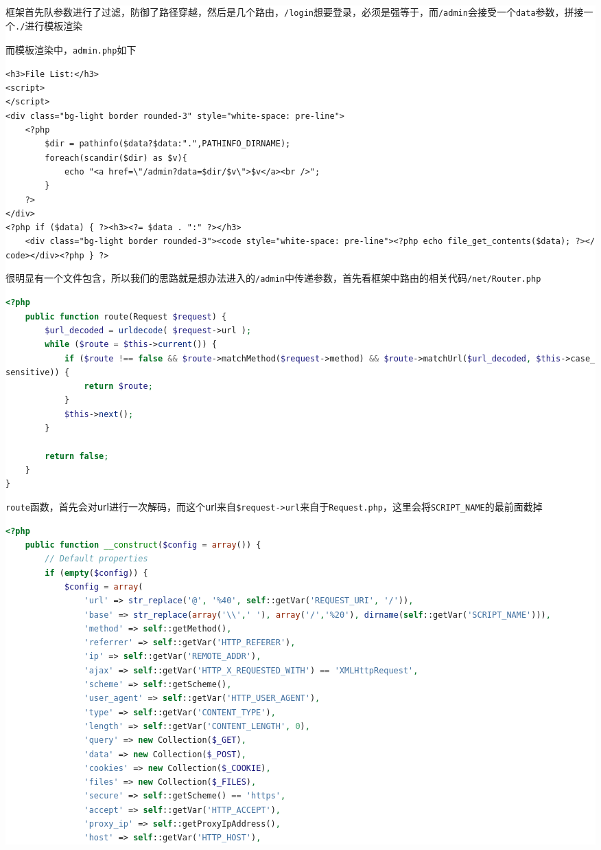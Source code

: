 
框架首先队参数进行了过滤，防御了路径穿越，然后是几个路由，`/login`想要登录，必须是强等于，而`/admin`会接受一个`data`参数，拼接一个`./`进行模板渲染

而模板渲染中，`admin.php`如下

```php+HTML
<h3>File List:</h3>
<script>
</script>
<div class="bg-light border rounded-3" style="white-space: pre-line">
    <?php
        $dir = pathinfo($data?$data:".",PATHINFO_DIRNAME);
        foreach(scandir($dir) as $v){
            echo "<a href=\"/admin?data=$dir/$v\">$v</a><br />";
        }
    ?>
</div>
<?php if ($data) { ?><h3><?= $data . ":" ?></h3>
    <div class="bg-light border rounded-3"><code style="white-space: pre-line"><?php echo file_get_contents($data); ?></code></div><?php } ?>
```

很明显有一个文件包含，所以我们的思路就是想办法进入的`/admin`中传递参数，首先看框架中路由的相关代码`/net/Router.php`

```php
<?php
    public function route(Request $request) {
        $url_decoded = urldecode( $request->url );
        while ($route = $this->current()) {
            if ($route !== false && $route->matchMethod($request->method) && $route->matchUrl($url_decoded, $this->case_sensitive)) {
                return $route;
            }
            $this->next();
        }

        return false;
    }
}
```

`route`函数，首先会对url进行一次解码，而这个url来自`$request->url`来自于`Request.php`，这里会将`SCRIPT_NAME`的最前面截掉

```php
<?php
    public function __construct($config = array()) {
        // Default properties
        if (empty($config)) {
            $config = array(
                'url' => str_replace('@', '%40', self::getVar('REQUEST_URI', '/')),
                'base' => str_replace(array('\\',' '), array('/','%20'), dirname(self::getVar('SCRIPT_NAME'))),
                'method' => self::getMethod(),
                'referrer' => self::getVar('HTTP_REFERER'),
                'ip' => self::getVar('REMOTE_ADDR'),
                'ajax' => self::getVar('HTTP_X_REQUESTED_WITH') == 'XMLHttpRequest',
                'scheme' => self::getScheme(),
                'user_agent' => self::getVar('HTTP_USER_AGENT'),
                'type' => self::getVar('CONTENT_TYPE'),
                'length' => self::getVar('CONTENT_LENGTH', 0),
                'query' => new Collection($_GET),
                'data' => new Collection($_POST),
                'cookies' => new Collection($_COOKIE),
                'files' => new Collection($_FILES),
                'secure' => self::getScheme() == 'https',
                'accept' => self::getVar('HTTP_ACCEPT'),
                'proxy_ip' => self::getProxyIpAddress(),
                'host' => self::getVar('HTTP_HOST'),
```